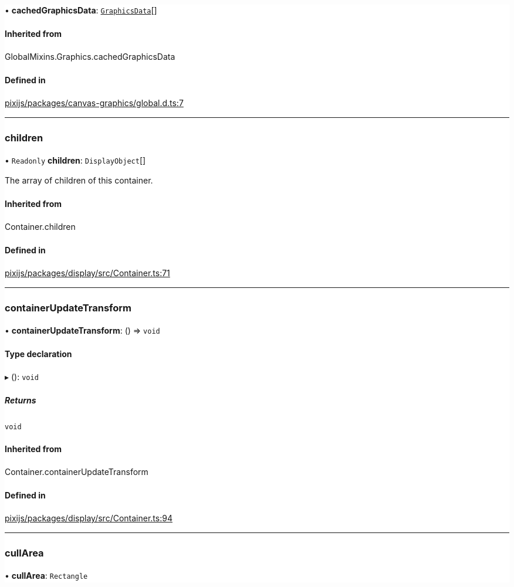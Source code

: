 • **cachedGraphicsData**: [`GraphicsData`](pixi_graphics.GraphicsData.md)[]

#### Inherited from

GlobalMixins.Graphics.cachedGraphicsData

#### Defined in

[pixijs/packages/canvas-graphics/global.d.ts:7](https://github.com/pixijs/pixijs/blob/2194fe5c5/packages/canvas-graphics/global.d.ts#L7)

___

### children

• `Readonly` **children**: `DisplayObject`[]

The array of children of this container.

#### Inherited from

Container.children

#### Defined in

[pixijs/packages/display/src/Container.ts:71](https://github.com/pixijs/pixijs/blob/2194fe5c5/packages/display/src/Container.ts#L71)

___

### containerUpdateTransform

• **containerUpdateTransform**: () => `void`

#### Type declaration

▸ (): `void`

##### Returns

`void`

#### Inherited from

Container.containerUpdateTransform

#### Defined in

[pixijs/packages/display/src/Container.ts:94](https://github.com/pixijs/pixijs/blob/2194fe5c5/packages/display/src/Container.ts#L94)

___

### cullArea

• **cullArea**: `Rectangle`
